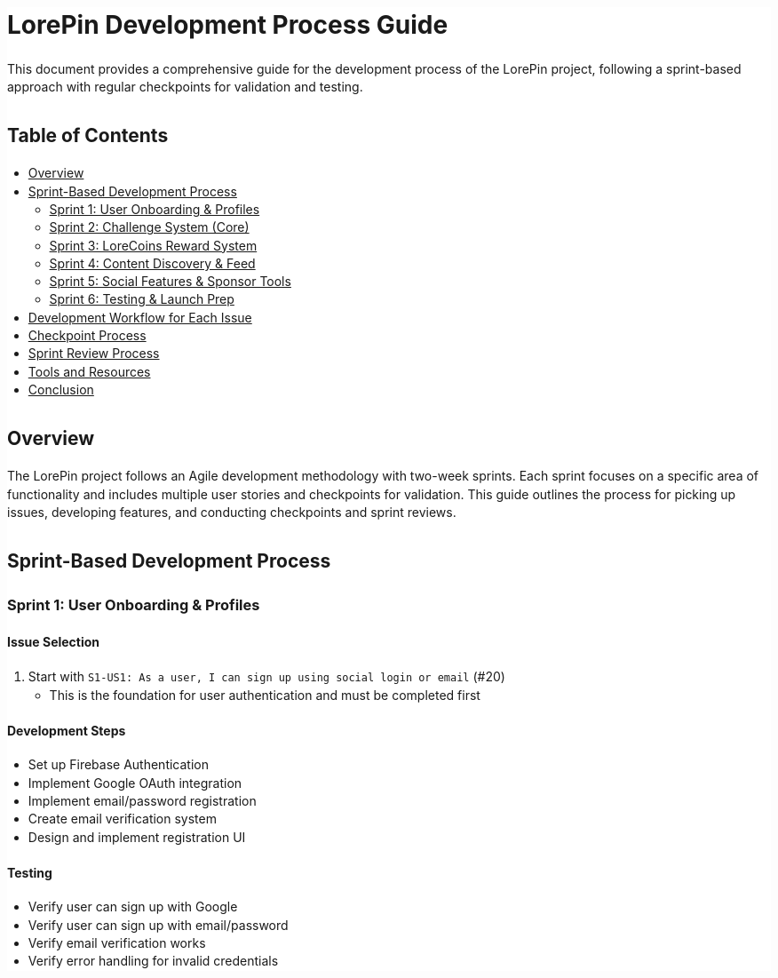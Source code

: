 # LorePin Development Process Guide

This document provides a comprehensive guide for the development process of the LorePin project, following a sprint-based approach with regular checkpoints for validation and testing.

## Table of Contents

- [Overview](#overview)
- [Sprint-Based Development Process](#sprint-based-development-process)
  - [Sprint 1: User Onboarding & Profiles](#sprint-1-user-onboarding--profiles)
  - [Sprint 2: Challenge System (Core)](#sprint-2-challenge-system-core)
  - [Sprint 3: LoreCoins Reward System](#sprint-3-lorecoins-reward-system)
  - [Sprint 4: Content Discovery & Feed](#sprint-4-content-discovery--feed)
  - [Sprint 5: Social Features & Sponsor Tools](#sprint-5-social-features--sponsor-tools)
  - [Sprint 6: Testing & Launch Prep](#sprint-6-testing--launch-prep)
- [Development Workflow for Each Issue](#development-workflow-for-each-issue)
- [Checkpoint Process](#checkpoint-process)
- [Sprint Review Process](#sprint-review-process)
- [Tools and Resources](#tools-and-resources)
- [Conclusion](#conclusion)

## Overview

The LorePin project follows an Agile development methodology with two-week sprints. Each sprint focuses on a specific area of functionality and includes multiple user stories and checkpoints for validation. This guide outlines the process for picking up issues, developing features, and conducting checkpoints and sprint reviews.

## Sprint-Based Development Process

### Sprint 1: User Onboarding & Profiles

#### Issue Selection
1. Start with `S1-US1: As a user, I can sign up using social login or email` (#20)
   - This is the foundation for user authentication and must be completed first

#### Development Steps
- Set up Firebase Authentication
- Implement Google OAuth integration
- Implement email/password registration
- Create email verification system
- Design and implement registration UI

#### Testing
- Verify user can sign up with Google
- Verify user can sign up with email/password
- Verify email verification works
- Verify error handling for invalid credentials
